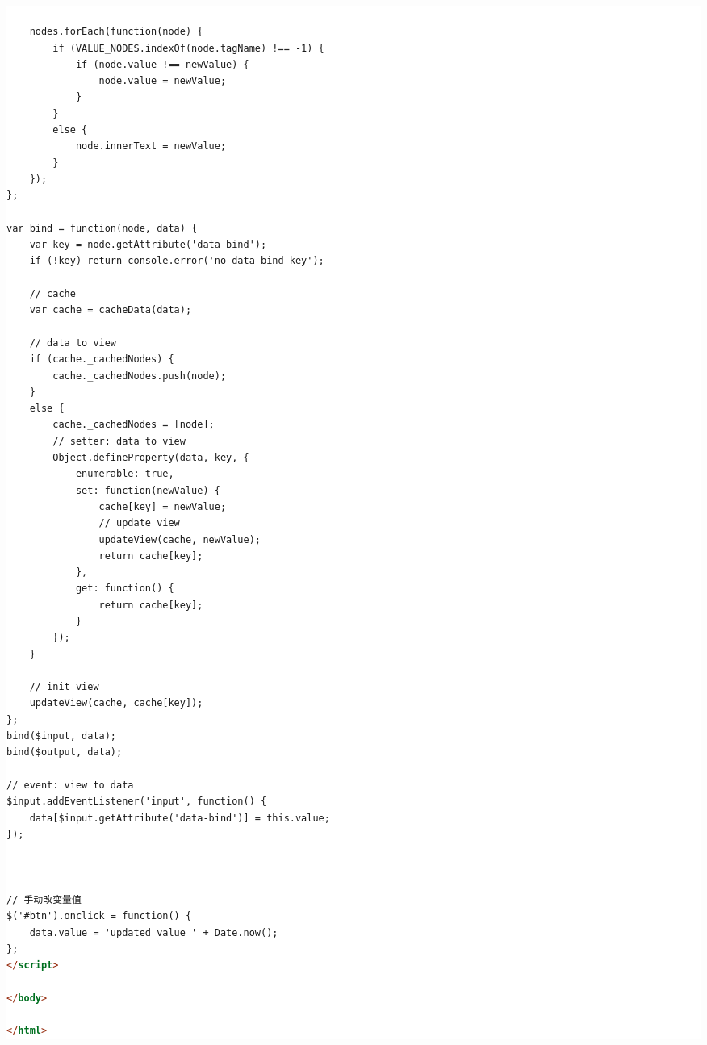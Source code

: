 ``` html 

    nodes.forEach(function(node) {
        if (VALUE_NODES.indexOf(node.tagName) !== -1) {
            if (node.value !== newValue) {
                node.value = newValue;
            }
        }
        else {
            node.innerText = newValue;
        }
    });
};

var bind = function(node, data) {
    var key = node.getAttribute('data-bind');
    if (!key) return console.error('no data-bind key');

    // cache
    var cache = cacheData(data);

    // data to view
    if (cache._cachedNodes) {
        cache._cachedNodes.push(node);
    }
    else {
        cache._cachedNodes = [node];
        // setter: data to view
        Object.defineProperty(data, key, {
            enumerable: true,
            set: function(newValue) {
                cache[key] = newValue;
                // update view
                updateView(cache, newValue);
                return cache[key];
            },
            get: function() {
                return cache[key];
            }
        });
    }

    // init view
    updateView(cache, cache[key]);
};
bind($input, data);
bind($output, data);

// event: view to data
$input.addEventListener('input', function() {
    data[$input.getAttribute('data-bind')] = this.value;
});



// 手动改变量值
$('#btn').onclick = function() {
    data.value = 'updated value ' + Date.now();
};
</script>

</body>

</html>
```